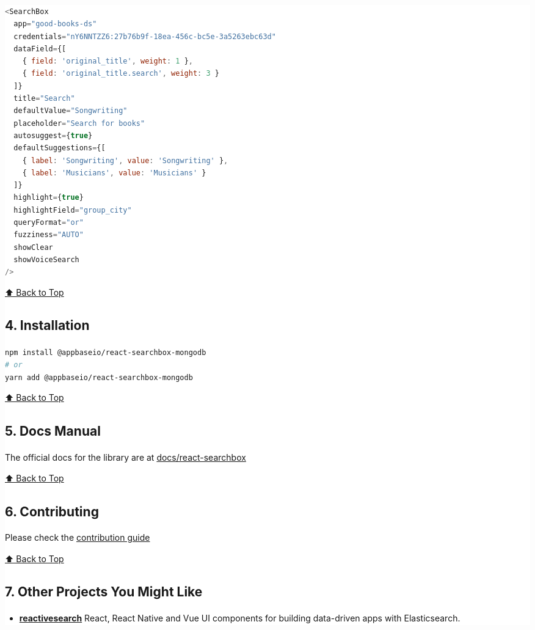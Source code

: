 ```js
<SearchBox
  app="good-books-ds"
  credentials="nY6NNTZZ6:27b76b9f-18ea-456c-bc5e-3a5263ebc63d"
  dataField={[
    { field: 'original_title', weight: 1 },
    { field: 'original_title.search', weight: 3 }
  ]}
  title="Search"
  defaultValue="Songwriting"
  placeholder="Search for books"
  autosuggest={true}
  defaultSuggestions={[
    { label: 'Songwriting', value: 'Songwriting' },
    { label: 'Musicians', value: 'Musicians' }
  ]}
  highlight={true}
  highlightField="group_city"
  queryFormat="or"
  fuzziness="AUTO"
  showClear
  showVoiceSearch
/>
```

[⬆ Back to Top](#toc)

## 4. Installation

```bash
npm install @appbaseio/react-searchbox-mongodb
# or
yarn add @appbaseio/react-searchbox-mongodb
```

[⬆ Back to Top](#toc)

## 5. Docs Manual

The official docs for the library are at [docs/react-searchbox](https://docs.appbase.io/docs/reactivesearch/react-searchbox/quickstart/)

[⬆ Back to Top](#toc)

## 6. Contributing

Please check the [contribution guide](./CONTRIBUTING.md)

[⬆ Back to Top](#toc)

## 7. Other Projects You Might Like

- [**reactivesearch**](https://github.com/appbaseio/reactivesearch) React, React Native and Vue UI components for building data-driven apps with Elasticsearch.
